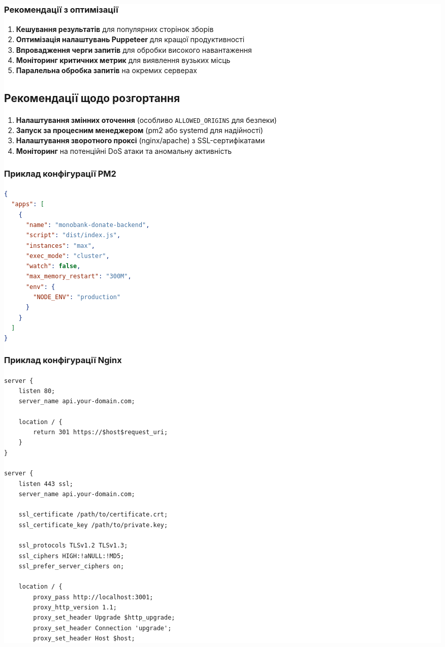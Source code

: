 ### Рекомендації з оптимізації

1. **Кешування результатів** для популярних сторінок зборів
2. **Оптимізація налаштувань Puppeteer** для кращої продуктивності
3. **Впровадження черги запитів** для обробки високого навантаження
4. **Моніторинг критичних метрик** для виявлення вузьких місць
5. **Паралельна обробка запитів** на окремих серверах

## Рекомендації щодо розгортання

1. **Налаштування змінних оточення** (особливо `ALLOWED_ORIGINS` для безпеки)
2. **Запуск за процесним менеджером** (pm2 або systemd для надійності)
3. **Налаштування зворотного проксі** (nginx/apache) з SSL-сертифікатами
4. **Моніторинг** на потенційні DoS атаки та аномальну активність

### Приклад конфігурації PM2

```json
{
  "apps": [
    {
      "name": "monobank-donate-backend",
      "script": "dist/index.js",
      "instances": "max",
      "exec_mode": "cluster",
      "watch": false,
      "max_memory_restart": "300M",
      "env": {
        "NODE_ENV": "production"
      }
    }
  ]
}
```

### Приклад конфігурації Nginx

```nginx
server {
    listen 80;
    server_name api.your-domain.com;

    location / {
        return 301 https://$host$request_uri;
    }
}

server {
    listen 443 ssl;
    server_name api.your-domain.com;

    ssl_certificate /path/to/certificate.crt;
    ssl_certificate_key /path/to/private.key;

    ssl_protocols TLSv1.2 TLSv1.3;
    ssl_ciphers HIGH:!aNULL:!MD5;
    ssl_prefer_server_ciphers on;

    location / {
        proxy_pass http://localhost:3001;
        proxy_http_version 1.1;
        proxy_set_header Upgrade $http_upgrade;
        proxy_set_header Connection 'upgrade';
        proxy_set_header Host $host;
```